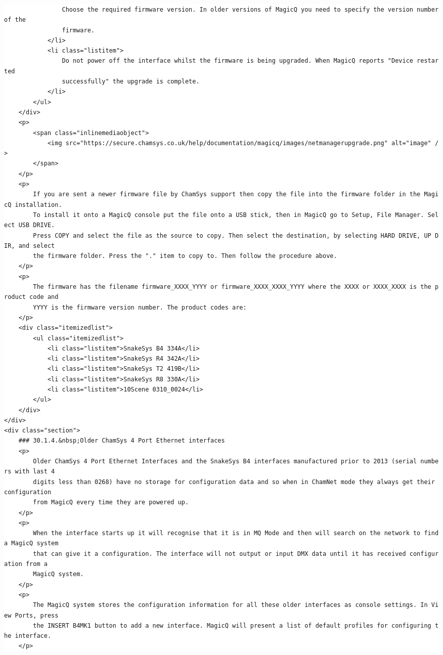                     Choose the required firmware version. In older versions of MagicQ you need to specify the version number of the
                    firmware.
                </li>
                <li class="listitem">
                    Do not power off the interface whilst the firmware is being upgraded. When MagicQ reports "Device restarted
                    successfully" the upgrade is complete.
                </li>
            </ul>
        </div>
        <p>
            <span class="inlinemediaobject">
                <img src="https://secure.chamsys.co.uk/help/documentation/magicq/images/netmanagerupgrade.png" alt="image" />
            </span>
        </p>
        <p>
            If you are sent a newer firmware file by ChamSys support then copy the file into the firmware folder in the MagicQ installation.
            To install it onto a MagicQ console put the file onto a USB stick, then in MagicQ go to Setup, File Manager. Select USB DRIVE.
            Press COPY and select the file as the source to copy. Then select the destination, by selecting HARD DRIVE, UP DIR, and select
            the firmware folder. Press the "." item to copy to. Then follow the procedure above.
        </p>
        <p>
            The firmware has the filename firmware_XXXX_YYYY or firmware_XXXX_XXXX_YYYY where the XXXX or XXXX_XXXX is the product code and
            YYYY is the firmware version number. The product codes are:
        </p>
        <div class="itemizedlist">
            <ul class="itemizedlist">
                <li class="listitem">SnakeSys B4 334A</li>
                <li class="listitem">SnakeSys R4 342A</li>
                <li class="listitem">SnakeSys T2 419B</li>
                <li class="listitem">SnakeSys R8 330A</li>
                <li class="listitem">10Scene 0310_0024</li>
            </ul>
        </div>
    </div>
    <div class="section">
        ### 30.1.4.&nbsp;Older ChamSys 4 Port Ethernet interfaces
        <p>
            Older ChamSys 4 Port Ethernet Interfaces and the SnakeSys B4 interfaces manufactured prior to 2013 (serial numbers with last 4
            digits less than 0268) have no storage for configuration data and so when in ChamNet mode they always get their configuration
            from MagicQ every time they are powered up.
        </p>
        <p>
            When the interface starts up it will recognise that it is in MQ Mode and then will search on the network to find a MagicQ system
            that can give it a configuration. The interface will not output or input DMX data until it has received configuration from a
            MagicQ system.
        </p>
        <p>
            The MagicQ system stores the configuration information for all these older interfaces as console settings. In View Ports, press
            the INSERT B4MK1 button to add a new interface. MagicQ will present a list of default profiles for configuring the interface.
        </p>